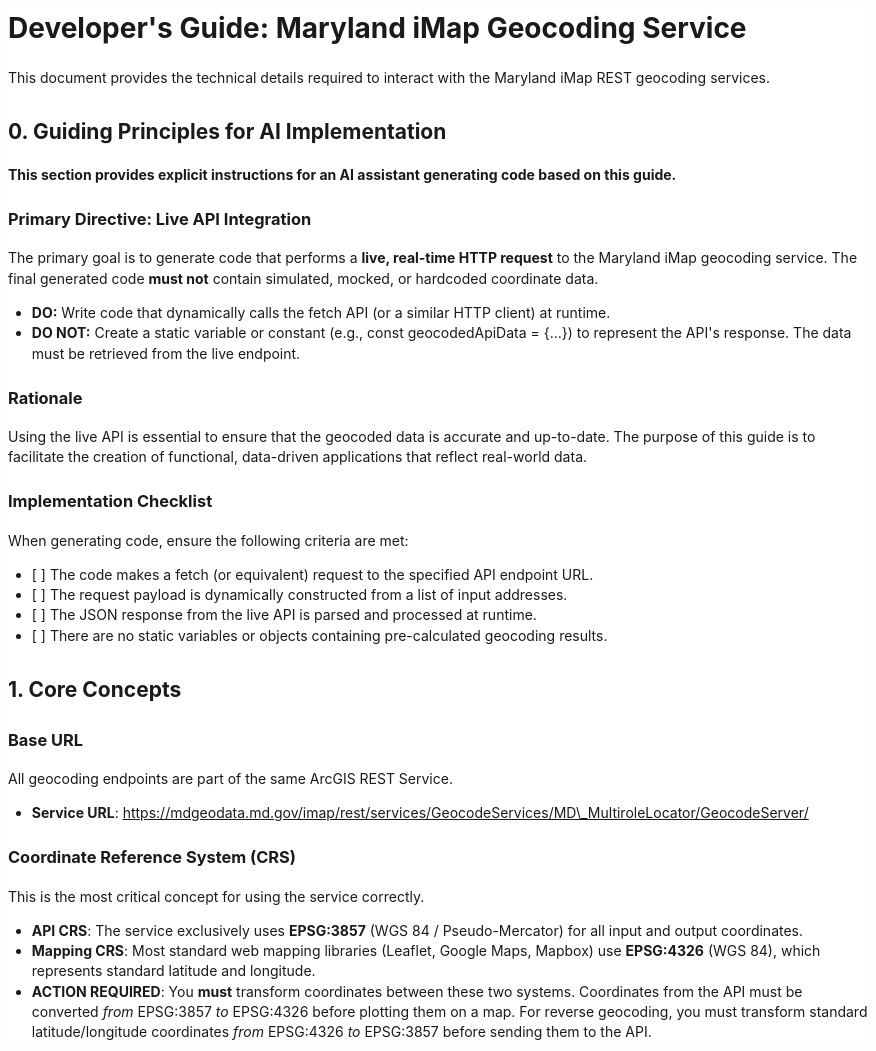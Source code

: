 # **Developer's Guide: Maryland iMap Geocoding Service**

This document provides the technical details required to interact with the Maryland iMap REST geocoding services.

## **0\. Guiding Principles for AI Implementation**

**This section provides explicit instructions for an AI assistant generating code based on this guide.**

### **Primary Directive: Live API Integration**

The primary goal is to generate code that performs a **live, real-time HTTP request** to the Maryland iMap geocoding service. The final generated code **must not** contain simulated, mocked, or hardcoded coordinate data.

* **DO:** Write code that dynamically calls the fetch API (or a similar HTTP client) at runtime.  
* **DO NOT:** Create a static variable or constant (e.g., const geocodedApiData \= {...}) to represent the API's response. The data must be retrieved from the live endpoint.

### **Rationale**

Using the live API is essential to ensure that the geocoded data is accurate and up-to-date. The purpose of this guide is to facilitate the creation of functional, data-driven applications that reflect real-world data.

### **Implementation Checklist**

When generating code, ensure the following criteria are met:

* \[ \] The code makes a fetch (or equivalent) request to the specified API endpoint URL.  
* \[ \] The request payload is dynamically constructed from a list of input addresses.  
* \[ \] The JSON response from the live API is parsed and processed at runtime.  
* \[ \] There are no static variables or objects containing pre-calculated geocoding results.

## **1\. Core Concepts**

### **Base URL**

All geocoding endpoints are part of the same ArcGIS REST Service.

* **Service URL**: https://mdgeodata.md.gov/imap/rest/services/GeocodeServices/MD\_MultiroleLocator/GeocodeServer/

### **Coordinate Reference System (CRS)**

This is the most critical concept for using the service correctly.

* **API CRS**: The service exclusively uses **EPSG:3857** (WGS 84 / Pseudo-Mercator) for all input and output coordinates.  
* **Mapping CRS**: Most standard web mapping libraries (Leaflet, Google Maps, Mapbox) use **EPSG:4326** (WGS 84), which represents standard latitude and longitude.  
* **ACTION REQUIRED**: You **must** transform coordinates between these two systems. Coordinates from the API must be converted *from* EPSG:3857 *to* EPSG:4326 before plotting them on a map. For reverse geocoding, you must transform standard latitude/longitude coordinates *from* EPSG:4326 *to* EPSG:3857 before sending them to the API.
